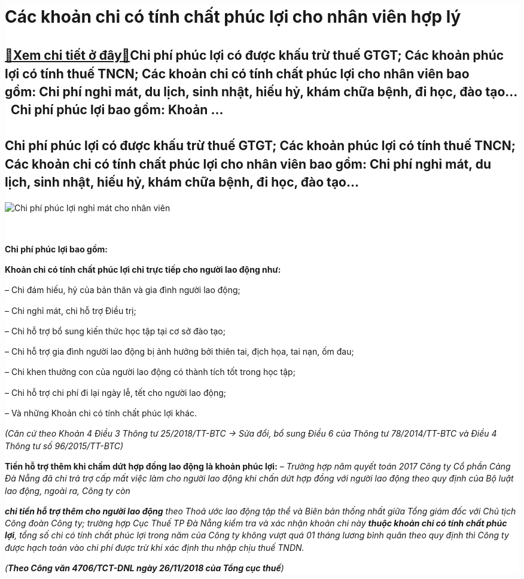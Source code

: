 Các khoản chi có tính chất phúc lợi cho nhân viên hợp lý
========================================================

[:gift:Xem chi tiết ở đây:gift:](https://hddtvn.com/cac-khoan-chi-co-tinh-chat-phuc-loi-cho-nhan-vien-hop-ly/)Chi phí phúc lợi có được khấu trừ thuế GTGT; Các khoản phúc lợi có tính thuế TNCN; Các khoản chi có tính chất phúc lợi cho nhân viên bao gồm: Chi phí nghỉ mát, du lịch, sinh nhật, hiếu hỷ, khám chữa bệnh, đi học, đào tạo…   Chi phí phúc lợi bao gồm: Khoản …
-----------------------------------------------------------------------------------------------------------------------------------------------------------------------------------------------------------------------------------------------------------------



Chi phí phúc lợi có được khấu trừ thuế GTGT; Các khoản phúc lợi có tính thuế TNCN; Các khoản chi có tính chất phúc lợi cho nhân viên bao gồm: Chi phí nghỉ mát, du lịch, sinh nhật, hiếu hỷ, khám chữa bệnh, đi học, đào tạo…
-------------------------------------------------------------------------------------------------------------------------------------------------------------------------------------------------------------------------------




![Chi phí phúc lợi nghỉ mát cho nhân viên](https://hddtvn.com/wp-content/uploads/2021/01/chi-phi-phuc-loi-nghi-mat-cho-nhan-vien.png "Chi phí phúc lợi nghỉ mát cho nhân viên")  

  

**Chi phí phúc lợi bao gồm:**


**Khoản chi có tính chất phúc lợi chi trực tiếp cho người lao động như:**


– Chi đám hiếu, hỷ của bản thân và gia đình người lao động;   

– Chi nghỉ mát, chi hỗ trợ Điều trị;   

– Chi hỗ trợ bổ sung kiến thức học tập tại cơ sở đào tạo;   

– Chi hỗ trợ gia đình người lao động bị ảnh hưởng bởi thiên tai, địch họa, tai nạn, ốm đau;   

– Chi khen thưởng con của người lao động có thành tích tốt trong học tập;   

– Chi hỗ trợ chi phí đi lại ngày lễ, tết cho người lao động; 


– Và những Khoản chi có tính chất phúc lợi khác. 



*(Căn cứ theo Khoản 4 Điều 3 Thông tư 25/2018/TT-BTC -> Sửa đổi, bổ sung Điều 6 của Thông tư 78/2014/TT-BTC và Điều 4 Thông tư số 96/2015/TT-BTC)*

  

**Tiền hỗ trợ thêm khi chấm dứt hợp đồng lao động là khoản phúc lợi:**
*– Trường hợp năm quyết toán 2017 Công ty Cổ phần Cảng Đà Nẵng đã chi trả trợ cấp mất việc làm cho người lao động khi chấn dứt hợp đồng với người lao động theo quy định của Bộ luật lao động, ngoài ra, Công ty còn* 

***chi tiền hỗ trợ thêm cho người lao động*** *theo Thoả ước lao động tập thể và Biên bản thống nhất giữa Tổng giám đốc với Chủ tịch Công đoàn Công ty; trường hợp Cục Thuế TP Đà Nẵng kiểm tra và xác nhận khoản chi này **thuộc khoản chi có tính chất phúc lợi**, tổng số chi có tính chất phúc lợi trong năm của Công ty không vượt quá 01 tháng lương bình quân theo quy định thì Công ty được hạch toán vào chi phí được trừ khi xác định thu nhập chịu thuế TNDN.*

*(**Theo Công văn 4706/TCT-DNL ngày 26/11/2018 của Tổng cục thuế**)*
